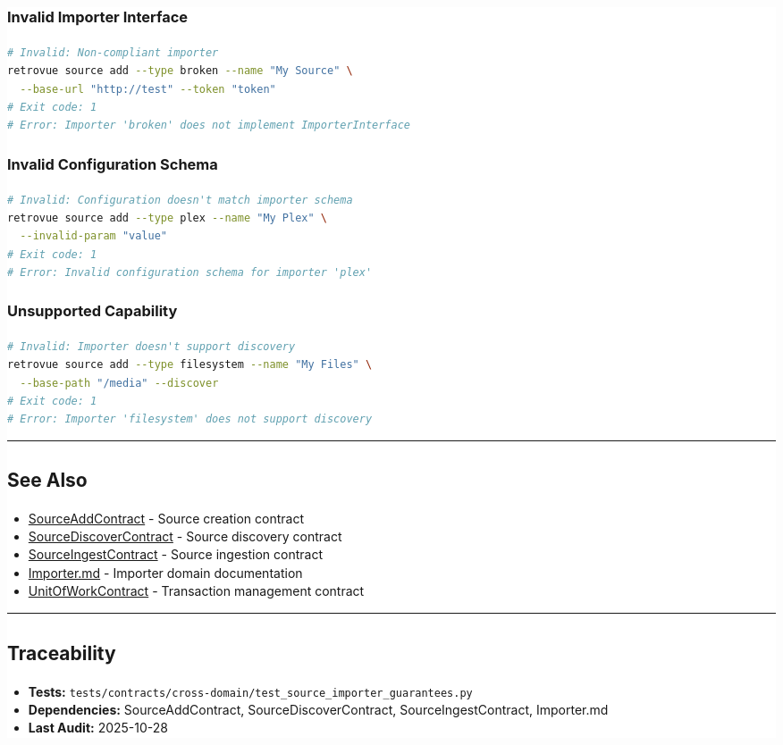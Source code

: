 ### Invalid Importer Interface

```bash
# Invalid: Non-compliant importer
retrovue source add --type broken --name "My Source" \
  --base-url "http://test" --token "token"
# Exit code: 1
# Error: Importer 'broken' does not implement ImporterInterface
```

### Invalid Configuration Schema

```bash
# Invalid: Configuration doesn't match importer schema
retrovue source add --type plex --name "My Plex" \
  --invalid-param "value"
# Exit code: 1
# Error: Invalid configuration schema for importer 'plex'
```

### Unsupported Capability

```bash
# Invalid: Importer doesn't support discovery
retrovue source add --type filesystem --name "My Files" \
  --base-path "/media" --discover
# Exit code: 1
# Error: Importer 'filesystem' does not support discovery
```

---

## See Also

- [SourceAddContract](../contracts/SourceAddContract.md) - Source creation contract
- [SourceDiscoverContract](../contracts/SourceDiscoverContract.md) - Source discovery contract
- [SourceIngestContract](../contracts/SourceIngestContract.md) - Source ingestion contract
- [Importer.md](../domain/Importer.md) - Importer domain documentation
- [UnitOfWorkContract](../../_ops/UnitOfWorkContract.md) - Transaction management contract

---

## Traceability

- **Tests:** `tests/contracts/cross-domain/test_source_importer_guarantees.py`
- **Dependencies:** SourceAddContract, SourceDiscoverContract, SourceIngestContract, Importer.md
- **Last Audit:** 2025-10-28
